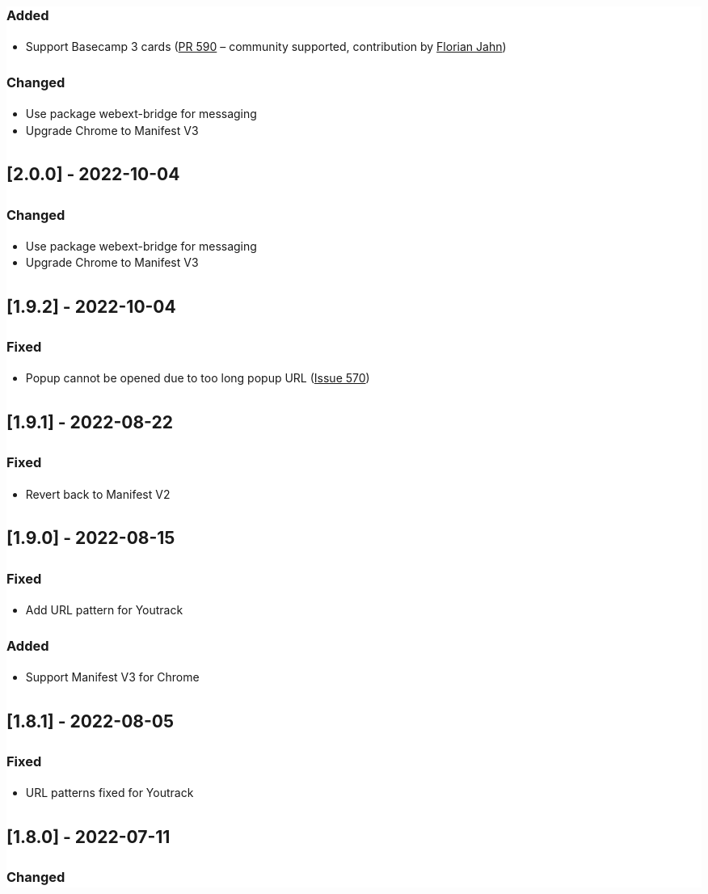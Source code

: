 ### Added

- Support Basecamp 3 cards ([PR 590](https://github.com/hundertzehn/mocoapp-browser-extension/pull/590) – community supported, contribution by [Florian Jahn](https://github.com/fjahn))

### Changed

- Use package webext-bridge for messaging
- Upgrade Chrome to Manifest V3

## [2.0.0] - 2022-10-04

### Changed

- Use package webext-bridge for messaging
- Upgrade Chrome to Manifest V3

## [1.9.2] - 2022-10-04

### Fixed

- Popup cannot be opened due to too long popup URL ([Issue 570](https://github.com/hundertzehn/mocoapp-browser-extension/issues/570))

## [1.9.1] - 2022-08-22

### Fixed

- Revert back to Manifest V2

## [1.9.0] - 2022-08-15

### Fixed

- Add URL pattern for Youtrack

### Added

- Support Manifest V3 for Chrome

## [1.8.1] - 2022-08-05

### Fixed

- URL patterns fixed for Youtrack

## [1.8.0] - 2022-07-11

### Changed
